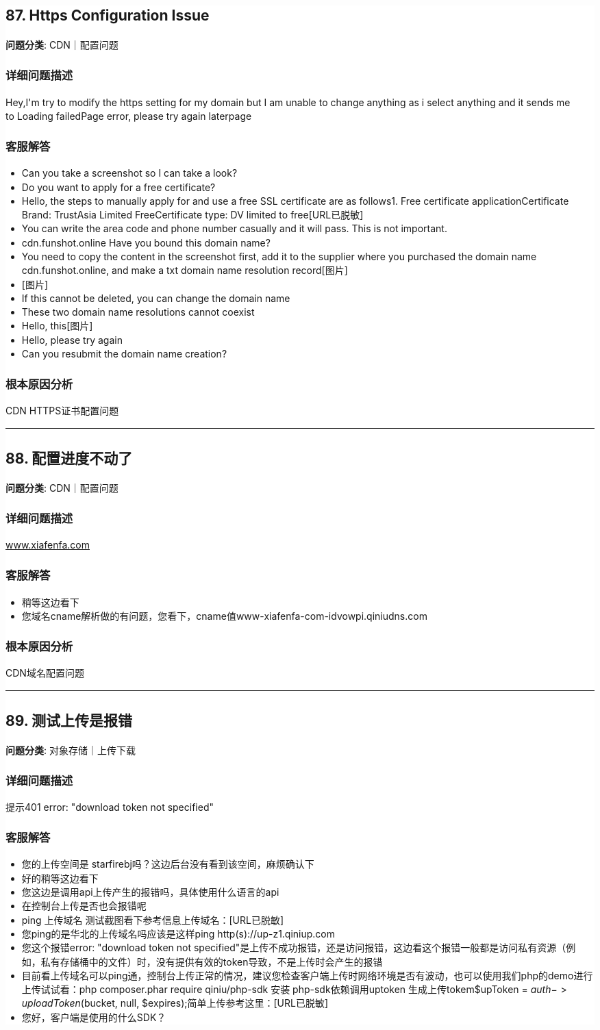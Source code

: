 
## 87. Https Configuration Issue
**问题分类**: CDN｜配置问题
### 详细问题描述
Hey,I'm try to modify the https setting for my domain but I am unable to change anything as i select anything and it sends me to Loading failedPage error, please try again laterpage
### 客服解答
- Can you take a screenshot so I can take a look?
- Do you want to apply for a free certificate?
- Hello, the steps to manually apply for and use a free SSL certificate are as follows1. Free certificate applicationCertificate Brand: TrustAsia Limited FreeCertificate type: DV limited to free[URL已脱敏]
- You can write the area code and phone number casually and it will pass. This is not important.
- cdn.funshot.online Have you bound this domain name?
- You need to copy the content in the screenshot first, add it to the supplier where you purchased the domain name cdn.funshot.online, and make a txt domain name resolution record[图片]
- [图片]
- If this cannot be deleted, you can change the domain name
- These two domain name resolutions cannot coexist
- Hello, this[图片]
- Hello, please try again
- Can you resubmit the domain name creation?
### 根本原因分析
CDN HTTPS证书配置问题

---

## 88. 配置进度不动了
**问题分类**: CDN｜配置问题
### 详细问题描述
www.xiafenfa.com
### 客服解答
- 稍等这边看下
- 您域名cname解析做的有问题，您看下，cname值www-xiafenfa-com-idvowpi.qiniudns.com
### 根本原因分析
CDN域名配置问题

---

## 89. 测试上传是报错
**问题分类**: 对象存储｜上传下载
### 详细问题描述
提示401 error: "download token not specified"
### 客服解答
- 您的上传空间是 starfirebj吗？这边后台没有看到该空间，麻烦确认下
- 好的稍等这边看下
- 您这边是调用api上传产生的报错吗，具体使用什么语言的api
- 在控制台上传是否也会报错呢
- ping 上传域名 测试截图看下参考信息上传域名：[URL已脱敏]
- 您ping的是华北的上传域名吗应该是这样ping http(s)://up-z1.qiniup.com
- 您这个报错error: "download token not specified"是上传不成功报错，还是访问报错，这边看这个报错一般都是访问私有资源（例如，私有存储桶中的文件）时，没有提供有效的token导致，不是上传时会产生的报错
- 目前看上传域名可以ping通，控制台上传正常的情况，建议您检查客户端上传时网络环境是否有波动，也可以使用我们php的demo进行上传试试看：php composer.phar require qiniu/php-sdk 安装 php-sdk依赖调用uptoken 生成上传tokem$upToken = $auth->uploadToken($bucket, null, $expires);简单上传参考这里：[URL已脱敏]
- 您好，客户端是使用的什么SDK？